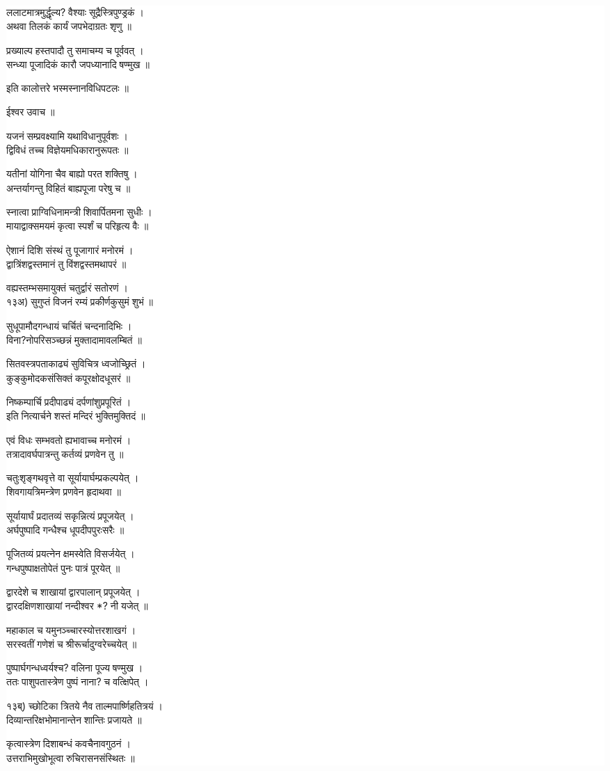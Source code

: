 ललाटमात्रमुर्द्धृल्य? वैश्याः सूद्रैस्त्रिपुण्ड्रकं ।  
अथवा तिलकं कार्यं जपभेदाग्रतः शृणु ॥  
  
प्रख्याल्प हस्तपादौ तु समाचम्य च पूर्ववत् ।  
सन्ध्या पूजादिकं कारौ जपध्यानादि षण्मुख ॥  
  
इति कालोत्तरे भस्मस्नानविधिपटलः ॥  
  
  
ईश्वर उवाच ॥  
  
यजनं सम्प्रवक्ष्यामि यथाविधानुपूर्वशः ।  
द्विविधं तच्च विज्ञेयमधिकारानुरूपतः ॥  
  
यतीनां योगिना चैव बाह्यो परत शक्तिषु ।  
अन्तर्यागन्तु विहितं बाह्यपूजा परेषु च ॥  
  
स्नात्वा प्राग्विधिनामन्त्री शिवार्पितमना सुधीः ।  
मायाद्वाक्समयमं कृत्वा स्पर्शं च परिहृत्य वैः ॥  
  
ऐशानं दिशि संस्थं तु पूजागारं मनोरमं ।  
द्वात्रिंशद्वस्तमानं तु विंशद्वस्तमथापरं ॥  
  
वह्यस्तम्भसमायुक्तं चतुर्द्वारं सतोरणं ।  
१३अ) सुगुप्तं विजनं रम्यं प्रकीर्णकुसुमं शुभं ॥  
  
सुधूपामौदगन्धायं चर्चितं चन्दनादिभिः ।  
विना?नोपरिसञ्च्छन्नं मुक्तादामावलम्बितं ॥  
  
सितवस्त्रपताकाढ्यं सुविचित्र ध्वजोच्छ्रितं ।  
कुङ्कुमोदकसंसिक्तं कपूरक्षोदधूसरं ॥  
  
निष्कम्पार्चि प्रदीपाढ्यं दर्पणांशुप्रपूरितं ।  
इति नित्यार्चने शस्तं मन्दिरं भुक्तिमुक्तिदं ॥  
  
एवं विधः सम्भवतो ह्यभावाच्च मनोरमं ।  
तत्रादावर्घपात्रन्तु कर्तव्यं प्रणवेन तु ॥  
  
चतुःशृङ्गथवृत्ते वा सूर्यायार्घम्प्रकल्पयेत् ।  
शिवगायत्रिमन्त्रेण प्रणवेन हृदाथवा ॥  
  
सूर्यायार्घं प्रदातव्यं सकृन्नित्यं प्रपूजयेत् ।  
अर्घपुष्पादि गन्धैश्च धूपदीपपुरःसरैः ॥  
  
पूजितव्यं प्रयत्नेन क्षमस्वेति विसर्जयेत् ।  
गन्धपुष्पाक्षतोपेतं पुनः पात्रं पूरयेत् ॥  
  
द्वारदेशे च शाखायां द्वारपालान् प्रपूजयेत् ।  
द्वारदक्षिणशाखायां नन्दीश्वर *? नी यजेत् ॥  
  
महाकाल च यमुनञ्च्चारस्योत्तरशाखगं ।  
सरस्वतीं गणेशं च श्रीरूर्चादुग्वरेच्चयेत् ॥  
  
पुष्पार्घगन्धध्वर्यश्च? वलिना पूज्य षण्मुख ।  
ततः पाशुपतास्त्रेण पुष्पं नाना? च वत्क्षिपेत् ।  
  
१३ब्) च्छोटिका त्रितये नैव ताल्मपार्ष्णिहतित्रयं ।  
दिव्यान्तरिक्षभोमानान्तेन शान्तिः प्रजायते ॥  
  
कृत्वास्त्रेण दिशाबन्धं कवचैनावगुठनं ।  
उत्तराभिमुखोभूत्वा रुचिरासनसंस्थितः ॥  
  